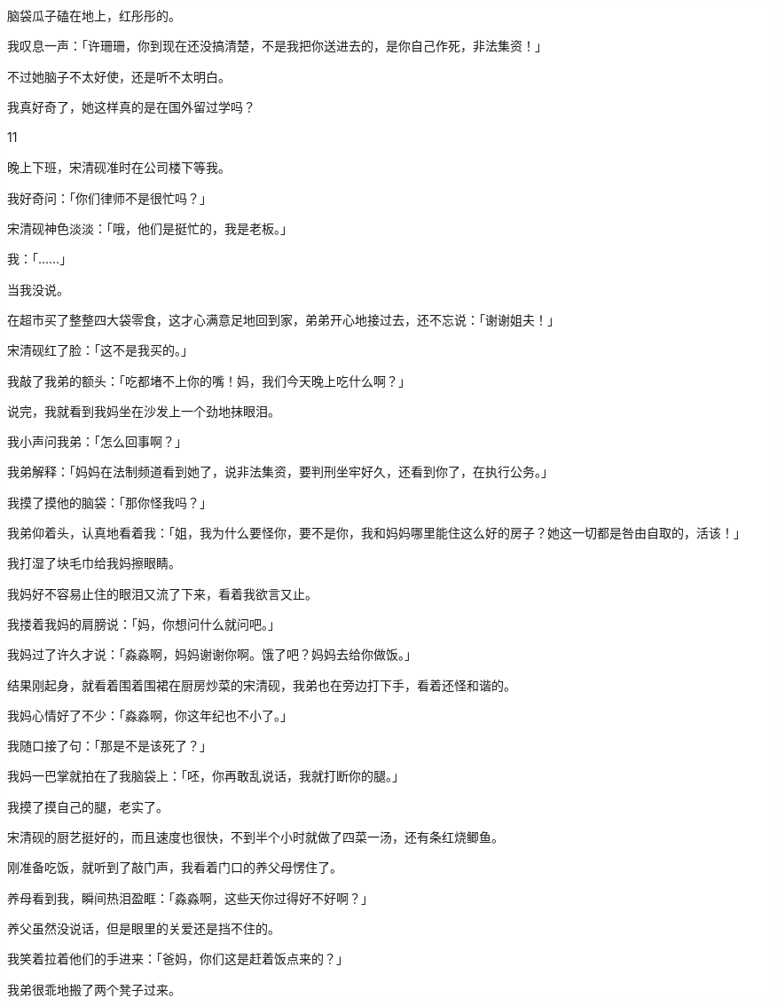 脑袋瓜子磕在地上，红彤彤的。

我叹息一声：「许珊珊，你到现在还没搞清楚，不是我把你送进去的，是你自己作死，非法集资！」

不过她脑子不太好使，还是听不太明白。

我真好奇了，她这样真的是在国外留过学吗？

11

晚上下班，宋清砚准时在公司楼下等我。

我好奇问：「你们律师不是很忙吗？」

宋清砚神色淡淡：「哦，他们是挺忙的，我是老板。」

我：「……」

当我没说。

在超市买了整整四大袋零食，这才心满意足地回到家，弟弟开心地接过去，还不忘说：「谢谢姐夫！」

宋清砚红了脸：「这不是我买的。」

我敲了我弟的额头：「吃都堵不上你的嘴！妈，我们今天晚上吃什么啊？」

说完，我就看到我妈坐在沙发上一个劲地抹眼泪。

我小声问我弟：「怎么回事啊？」

我弟解释：「妈妈在法制频道看到她了，说非法集资，要判刑坐牢好久，还看到你了，在执行公务。」

我摸了摸他的脑袋：「那你怪我吗？」

我弟仰着头，认真地看着我：「姐，我为什么要怪你，要不是你，我和妈妈哪里能住这么好的房子？她这一切都是咎由自取的，活该！」

我打湿了块毛巾给我妈擦眼睛。

我妈好不容易止住的眼泪又流了下来，看着我欲言又止。

我搂着我妈的肩膀说：「妈，你想问什么就问吧。」

我妈过了许久才说：「淼淼啊，妈妈谢谢你啊。饿了吧？妈妈去给你做饭。」

结果刚起身，就看着围着围裙在厨房炒菜的宋清砚，我弟也在旁边打下手，看着还怪和谐的。

我妈心情好了不少：「淼淼啊，你这年纪也不小了。」

我随口接了句：「那是不是该死了？」

我妈一巴掌就拍在了我脑袋上：「呸，你再敢乱说话，我就打断你的腿。」

我摸了摸自己的腿，老实了。

宋清砚的厨艺挺好的，而且速度也很快，不到半个小时就做了四菜一汤，还有条红烧鲫鱼。

刚准备吃饭，就听到了敲门声，我看着门口的养父母愣住了。

养母看到我，瞬间热泪盈眶：「淼淼啊，这些天你过得好不好啊？」

养父虽然没说话，但是眼里的关爱还是挡不住的。

我笑着拉着他们的手进来：「爸妈，你们这是赶着饭点来的？」

我弟很乖地搬了两个凳子过来。
